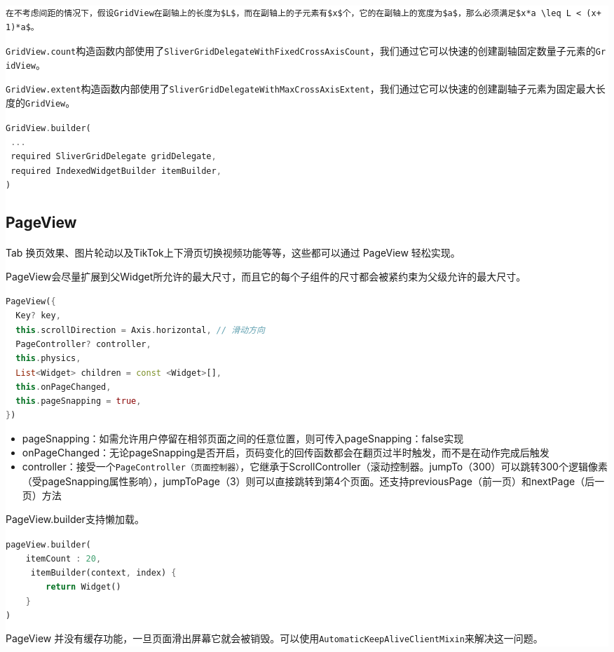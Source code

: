     在不考虑间距的情况下，假设GridView在副轴上的长度为$L$，而在副轴上的子元素有$x$个，它的在副轴上的宽度为$a$，那么必须满足$x*a \leq L < (x+1)*a$。



`GridView.count`构造函数内部使用了`SliverGridDelegateWithFixedCrossAxisCount`，我们通过它可以快速的创建副轴固定数量子元素的`GridView`。

`GridView.extent`构造函数内部使用了`SliverGridDelegateWithMaxCrossAxisExtent`，我们通过它可以快速的创建副轴子元素为固定最大长度的`GridView`。



~~~dart
GridView.builder(
 ...
 required SliverGridDelegate gridDelegate, 
 required IndexedWidgetBuilder itemBuilder,
)
~~~



## PageView

Tab 换页效果、图片轮动以及TikTok上下滑页切换视频功能等等，这些都可以通过 PageView 轻松实现。



PageView会尽量扩展到父Widget所允许的最大尺寸，而且它的每个子组件的尺寸都会被紧约束为父级允许的最大尺寸。

~~~dart
PageView({
  Key? key,
  this.scrollDirection = Axis.horizontal, // 滑动方向
  PageController? controller,
  this.physics,
  List<Widget> children = const <Widget>[],
  this.onPageChanged,
  this.pageSnapping = true,
})
~~~

- pageSnapping：如需允许用户停留在相邻页面之间的任意位置，则可传入pageSnapping：false实现
- onPageChanged：无论pageSnapping是否开启，页码变化的回传函数都会在翻页过半时触发，而不是在动作完成后触发
- controller：接受一个`PageController（页面控制器）`，它继承于ScrollController（滚动控制器。jumpTo（300）可以跳转300个逻辑像素（受pageSnapping属性影响），jumpToPage（3）则可以直接跳转到第4个页面。还支持previousPage（前一页）和nextPage（后一页）方法

PageView.builder支持懒加载。

~~~dart
pageView.builder(
	itemCount : 20,
     itemBuilder(context, index) {
        return Widget()
    }
)
~~~



PageView 并没有缓存功能，一旦页面滑出屏幕它就会被销毁。可以使用`AutomaticKeepAliveClientMixin`来解决这一问题。
